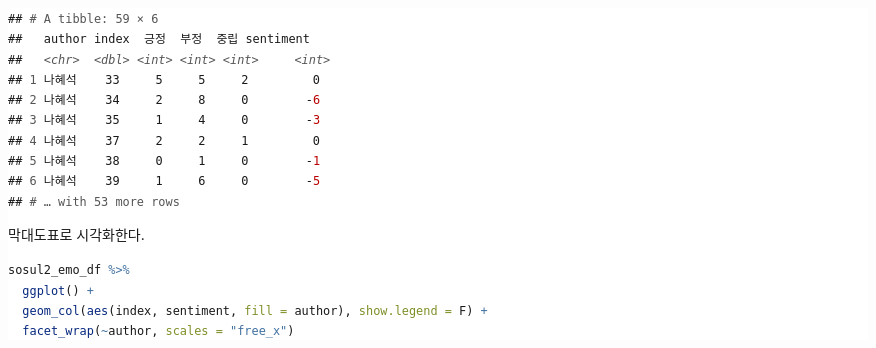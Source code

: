 <pre class="r-output"><code>## <span style='color: #555555;'># A tibble: 59 × 6</span>
##   author index  긍정  부정  중립 sentiment
##   <span style='color: #555555; font-style: italic;'>&lt;chr&gt;</span>  <span style='color: #555555; font-style: italic;'>&lt;dbl&gt;</span> <span style='color: #555555; font-style: italic;'>&lt;int&gt;</span> <span style='color: #555555; font-style: italic;'>&lt;int&gt;</span> <span style='color: #555555; font-style: italic;'>&lt;int&gt;</span>     <span style='color: #555555; font-style: italic;'>&lt;int&gt;</span>
## <span style='color: #555555;'>1</span> 나혜석    33     5     5     2         0
## <span style='color: #555555;'>2</span> 나혜석    34     2     8     0        -<span style='color: #BB0000;'>6</span>
## <span style='color: #555555;'>3</span> 나혜석    35     1     4     0        -<span style='color: #BB0000;'>3</span>
## <span style='color: #555555;'>4</span> 나혜석    37     2     2     1         0
## <span style='color: #555555;'>5</span> 나혜석    38     0     1     0        -<span style='color: #BB0000;'>1</span>
## <span style='color: #555555;'>6</span> 나혜석    39     1     6     0        -<span style='color: #BB0000;'>5</span>
## <span style='color: #555555;'># … with 53 more rows</span>
</code></pre>


막대도표로 시각화한다. 


```r
sosul2_emo_df %>% 
  ggplot() + 
  geom_col(aes(index, sentiment, fill = author), show.legend = F) +
  facet_wrap(~author, scales = "free_x")
```
